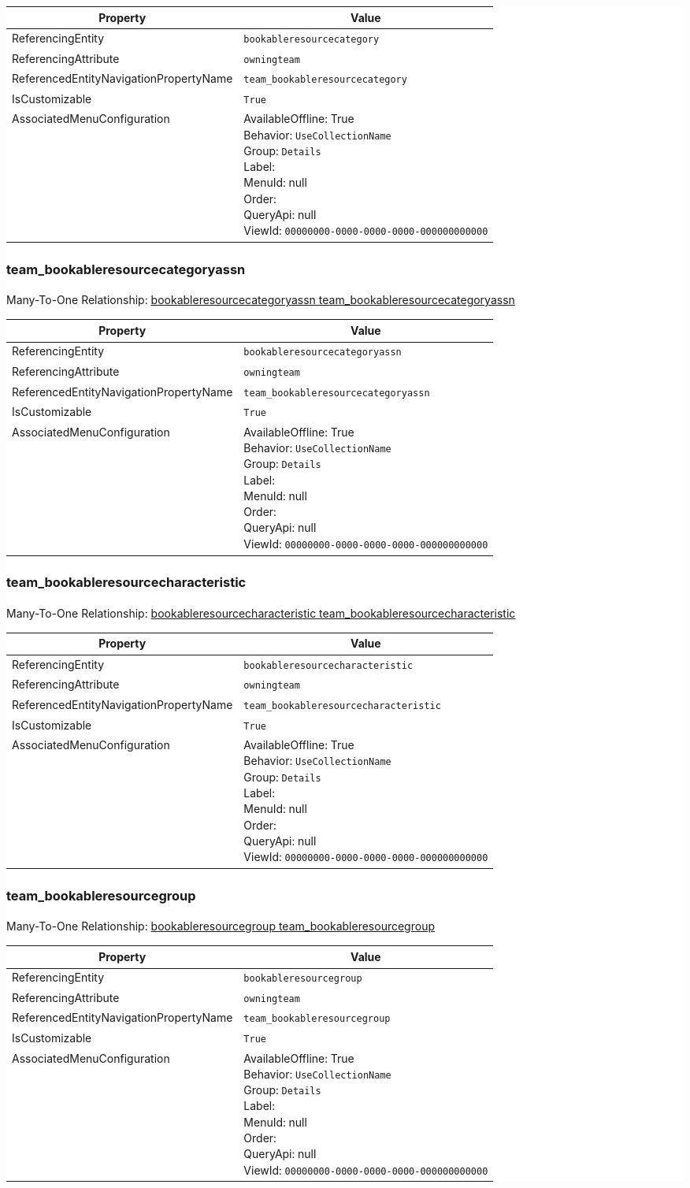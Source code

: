 |Property|Value|
|---|---|
|ReferencingEntity|`bookableresourcecategory`|
|ReferencingAttribute|`owningteam`|
|ReferencedEntityNavigationPropertyName|`team_bookableresourcecategory`|
|IsCustomizable|`True`|
|AssociatedMenuConfiguration|AvailableOffline: True<br />Behavior: `UseCollectionName`<br />Group: `Details`<br />Label: <br />MenuId: null<br />Order: <br />QueryApi: null<br />ViewId: `00000000-0000-0000-0000-000000000000`|

### <a name="BKMK_team_bookableresourcecategoryassn"></a> team_bookableresourcecategoryassn

Many-To-One Relationship: [bookableresourcecategoryassn team_bookableresourcecategoryassn](bookableresourcecategoryassn.md#BKMK_team_bookableresourcecategoryassn)

|Property|Value|
|---|---|
|ReferencingEntity|`bookableresourcecategoryassn`|
|ReferencingAttribute|`owningteam`|
|ReferencedEntityNavigationPropertyName|`team_bookableresourcecategoryassn`|
|IsCustomizable|`True`|
|AssociatedMenuConfiguration|AvailableOffline: True<br />Behavior: `UseCollectionName`<br />Group: `Details`<br />Label: <br />MenuId: null<br />Order: <br />QueryApi: null<br />ViewId: `00000000-0000-0000-0000-000000000000`|

### <a name="BKMK_team_bookableresourcecharacteristic"></a> team_bookableresourcecharacteristic

Many-To-One Relationship: [bookableresourcecharacteristic team_bookableresourcecharacteristic](bookableresourcecharacteristic.md#BKMK_team_bookableresourcecharacteristic)

|Property|Value|
|---|---|
|ReferencingEntity|`bookableresourcecharacteristic`|
|ReferencingAttribute|`owningteam`|
|ReferencedEntityNavigationPropertyName|`team_bookableresourcecharacteristic`|
|IsCustomizable|`True`|
|AssociatedMenuConfiguration|AvailableOffline: True<br />Behavior: `UseCollectionName`<br />Group: `Details`<br />Label: <br />MenuId: null<br />Order: <br />QueryApi: null<br />ViewId: `00000000-0000-0000-0000-000000000000`|

### <a name="BKMK_team_bookableresourcegroup"></a> team_bookableresourcegroup

Many-To-One Relationship: [bookableresourcegroup team_bookableresourcegroup](bookableresourcegroup.md#BKMK_team_bookableresourcegroup)

|Property|Value|
|---|---|
|ReferencingEntity|`bookableresourcegroup`|
|ReferencingAttribute|`owningteam`|
|ReferencedEntityNavigationPropertyName|`team_bookableresourcegroup`|
|IsCustomizable|`True`|
|AssociatedMenuConfiguration|AvailableOffline: True<br />Behavior: `UseCollectionName`<br />Group: `Details`<br />Label: <br />MenuId: null<br />Order: <br />QueryApi: null<br />ViewId: `00000000-0000-0000-0000-000000000000`|
